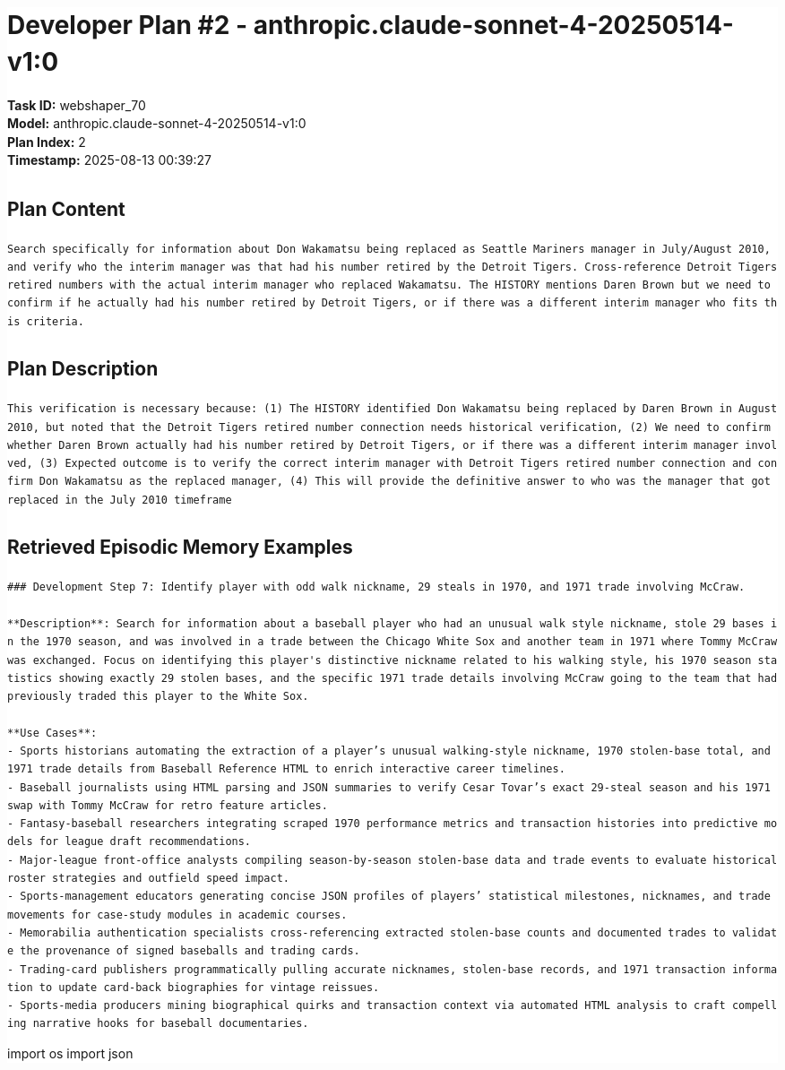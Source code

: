 # Developer Plan #2 - anthropic.claude-sonnet-4-20250514-v1:0

**Task ID:** webshaper_70  
**Model:** anthropic.claude-sonnet-4-20250514-v1:0  
**Plan Index:** 2  
**Timestamp:** 2025-08-13 00:39:27

## Plan Content
```
Search specifically for information about Don Wakamatsu being replaced as Seattle Mariners manager in July/August 2010, and verify who the interim manager was that had his number retired by the Detroit Tigers. Cross-reference Detroit Tigers retired numbers with the actual interim manager who replaced Wakamatsu. The HISTORY mentions Daren Brown but we need to confirm if he actually had his number retired by Detroit Tigers, or if there was a different interim manager who fits this criteria.
```

## Plan Description
```
This verification is necessary because: (1) The HISTORY identified Don Wakamatsu being replaced by Daren Brown in August 2010, but noted that the Detroit Tigers retired number connection needs historical verification, (2) We need to confirm whether Daren Brown actually had his number retired by Detroit Tigers, or if there was a different interim manager involved, (3) Expected outcome is to verify the correct interim manager with Detroit Tigers retired number connection and confirm Don Wakamatsu as the replaced manager, (4) This will provide the definitive answer to who was the manager that got replaced in the July 2010 timeframe
```

## Retrieved Episodic Memory Examples
```
### Development Step 7: Identify player with odd walk nickname, 29 steals in 1970, and 1971 trade involving McCraw.

**Description**: Search for information about a baseball player who had an unusual walk style nickname, stole 29 bases in the 1970 season, and was involved in a trade between the Chicago White Sox and another team in 1971 where Tommy McCraw was exchanged. Focus on identifying this player's distinctive nickname related to his walking style, his 1970 season statistics showing exactly 29 stolen bases, and the specific 1971 trade details involving McCraw going to the team that had previously traded this player to the White Sox.

**Use Cases**:
- Sports historians automating the extraction of a player’s unusual walking‐style nickname, 1970 stolen‐base total, and 1971 trade details from Baseball Reference HTML to enrich interactive career timelines.
- Baseball journalists using HTML parsing and JSON summaries to verify Cesar Tovar’s exact 29‐steal season and his 1971 swap with Tommy McCraw for retro feature articles.
- Fantasy‐baseball researchers integrating scraped 1970 performance metrics and transaction histories into predictive models for league draft recommendations.
- Major‐league front‐office analysts compiling season‐by‐season stolen‐base data and trade events to evaluate historical roster strategies and outfield speed impact.
- Sports‐management educators generating concise JSON profiles of players’ statistical milestones, nicknames, and trade movements for case‐study modules in academic courses.
- Memorabilia authentication specialists cross‐referencing extracted stolen‐base counts and documented trades to validate the provenance of signed baseballs and trading cards.
- Trading‐card publishers programmatically pulling accurate nicknames, stolen‐base records, and 1971 transaction information to update card‐back biographies for vintage reissues.
- Sports‐media producers mining biographical quirks and transaction context via automated HTML analysis to craft compelling narrative hooks for baseball documentaries.

```
import os
import json
